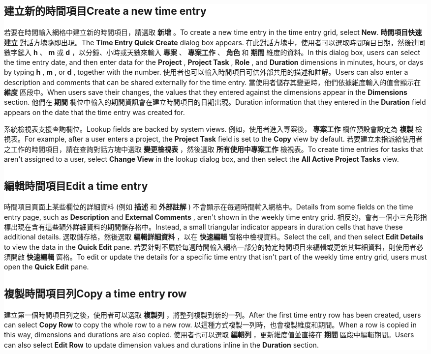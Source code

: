## <a name="create-a-new-time-entry"></a><span data-ttu-id="885a7-130">建立新的時間項目</span><span class="sxs-lookup"><span data-stu-id="885a7-130">Create a new time entry</span></span>
<span data-ttu-id="885a7-131">若要在時間輸入網格中建立新的時間項目，請選取 **新增** 。</span><span class="sxs-lookup"><span data-stu-id="885a7-131">To create a new time entry in the time entry grid, select **New**.</span></span> <span data-ttu-id="885a7-132"> **時間項目快速建立** 對話方塊隨即出現。</span><span class="sxs-lookup"><span data-stu-id="885a7-132">The **Time Entry Quick Create** dialog box appears.</span></span> <span data-ttu-id="885a7-133">在此對話方塊中，使用者可以選取時間項目日期，然後連同數字鍵入 **h** 、 **m** 或 **d** ，以分鐘、小時或天數來輸入 **專案** 、 **專案工作** 、 **角色** 和 **期間** 維度的資料。</span><span class="sxs-lookup"><span data-stu-id="885a7-133">In this dialog box, users can select the time entry date, and then enter data for the **Project** , **Project Task** , **Role** , and **Duration** dimensions in minutes, hours, or days by typing **h** , **m** , or **d** , together with the number.</span></span> <span data-ttu-id="885a7-134">使用者也可以輸入時間項目可供外部共用的描述和註解。</span><span class="sxs-lookup"><span data-stu-id="885a7-134">Users can also enter a description and comments that can be shared externally for the time entry.</span></span> <span data-ttu-id="885a7-135">當使用者儲存其變更時，他們依據維度輸入的值會顯示在 **維度** 區段中。</span><span class="sxs-lookup"><span data-stu-id="885a7-135">When users save their changes, the values that they entered against the dimensions appear in the **Dimensions** section.</span></span> <span data-ttu-id="885a7-136">他們在 **期間** 欄位中輸入的期間資訊會在建立時間項目的日期出現。</span><span class="sxs-lookup"><span data-stu-id="885a7-136">Duration information that they entered in the **Duration** field appears on the date that the time entry was created for.</span></span>

<span data-ttu-id="885a7-137">系統檢視表支援查詢欄位。</span><span class="sxs-lookup"><span data-stu-id="885a7-137">Lookup fields are backed by system views.</span></span> <span data-ttu-id="885a7-138">例如，使用者進入專案後， **專案工作** 欄位預設會設定為 **複製** 檢視表。</span><span class="sxs-lookup"><span data-stu-id="885a7-138">For example, after a user enters a project, the **Project Task** field is set to the **Copy** view by default.</span></span> <span data-ttu-id="885a7-139">若要建立未指派給使用者之工作的時間項目，請在查詢對話方塊中選取 **變更檢視表** ，然後選取 **所有使用中專案工作** 檢視表。</span><span class="sxs-lookup"><span data-stu-id="885a7-139">To create time entries for tasks that aren't assigned to a user, select **Change View** in the lookup dialog box, and then select the **All Active Project Tasks** view.</span></span>

## <a name="edit-a-time-entry"></a><span data-ttu-id="885a7-140">編輯時間項目</span><span class="sxs-lookup"><span data-stu-id="885a7-140">Edit a time entry</span></span>
<span data-ttu-id="885a7-141">時間項目頁面上某些欄位的詳細資料 (例如 **描述** 和 **外部註解** ) 不會顯示在每週時間輸入網格中。</span><span class="sxs-lookup"><span data-stu-id="885a7-141">Details from some fields on the time entry page, such as **Description** and **External Comments** , aren't shown in the weekly time entry grid.</span></span> <span data-ttu-id="885a7-142">相反的，會有一個小三角形指標出現在含有這些額外詳細資料的期間儲存格中。</span><span class="sxs-lookup"><span data-stu-id="885a7-142">Instead, a small triangular indicator appears in duration cells that have these additional details.</span></span> <span data-ttu-id="885a7-143">選取儲存格，然後選取 **編輯詳細資料** ，以在 **快速編輯** 窗格中檢視資料。</span><span class="sxs-lookup"><span data-stu-id="885a7-143">Select the cell, and then select **Edit Details** to view the data in the **Quick Edit** pane.</span></span> <span data-ttu-id="885a7-144">若要針對不屬於每週時間輸入網格一部分的特定時間項目來編輯或更新其詳細資料，則使用者必須開啟 **快速編輯** 窗格。</span><span class="sxs-lookup"><span data-stu-id="885a7-144">To edit or update the details for a specific time entry that isn't part of the weekly time entry grid, users must open the **Quick Edit** pane.</span></span>

## <a name="copy-a-time-entry-row"></a><span data-ttu-id="885a7-145">複製時間項目列</span><span class="sxs-lookup"><span data-stu-id="885a7-145">Copy a time entry row</span></span>
<span data-ttu-id="885a7-146">建立第一個時間項目列之後，使用者可以選取 **複製列** ，將整列複製到新的一列。</span><span class="sxs-lookup"><span data-stu-id="885a7-146">After the first time entry row has been created, users can select **Copy Row** to copy the whole row to a new row.</span></span> <span data-ttu-id="885a7-147">以這種方式複製一列時，也會複製維度和期間。</span><span class="sxs-lookup"><span data-stu-id="885a7-147">When a row is copied in this way, dimensions and durations are also copied.</span></span> <span data-ttu-id="885a7-148">使用者也可以選取 **編輯列** ，更新維度值並直接在 **期間** 區段中編輯期間。</span><span class="sxs-lookup"><span data-stu-id="885a7-148">Users can also select **Edit Row** to update dimension values and durations inline in the **Duration** section.</span></span>
